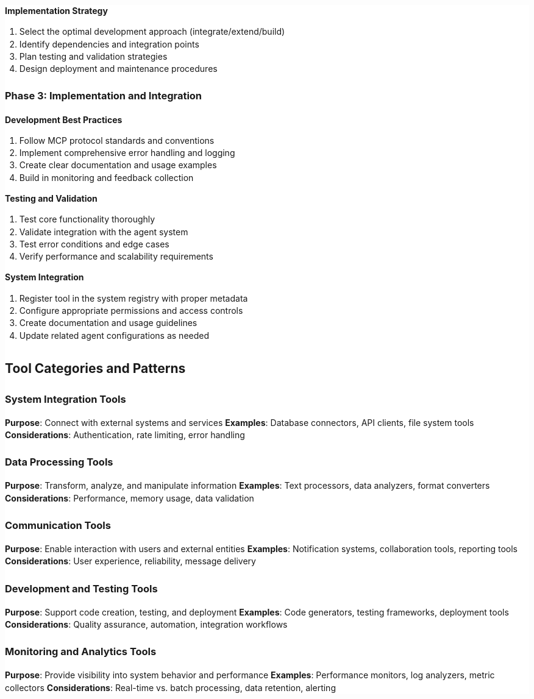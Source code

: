 **Implementation Strategy**
1. Select the optimal development approach (integrate/extend/build)
2. Identify dependencies and integration points
3. Plan testing and validation strategies
4. Design deployment and maintenance procedures

### Phase 3: Implementation and Integration
**Development Best Practices**
1. Follow MCP protocol standards and conventions
2. Implement comprehensive error handling and logging
3. Create clear documentation and usage examples
4. Build in monitoring and feedback collection

**Testing and Validation**
1. Test core functionality thoroughly
2. Validate integration with the agent system
3. Test error conditions and edge cases
4. Verify performance and scalability requirements

**System Integration**
1. Register tool in the system registry with proper metadata
2. Configure appropriate permissions and access controls
3. Create documentation and usage guidelines
4. Update related agent configurations as needed

## Tool Categories and Patterns

### System Integration Tools
**Purpose**: Connect with external systems and services
**Examples**: Database connectors, API clients, file system tools
**Considerations**: Authentication, rate limiting, error handling

### Data Processing Tools
**Purpose**: Transform, analyze, and manipulate information
**Examples**: Text processors, data analyzers, format converters
**Considerations**: Performance, memory usage, data validation

### Communication Tools
**Purpose**: Enable interaction with users and external entities
**Examples**: Notification systems, collaboration tools, reporting tools
**Considerations**: User experience, reliability, message delivery

### Development and Testing Tools
**Purpose**: Support code creation, testing, and deployment
**Examples**: Code generators, testing frameworks, deployment tools
**Considerations**: Quality assurance, automation, integration workflows

### Monitoring and Analytics Tools
**Purpose**: Provide visibility into system behavior and performance
**Examples**: Performance monitors, log analyzers, metric collectors
**Considerations**: Real-time vs. batch processing, data retention, alerting
